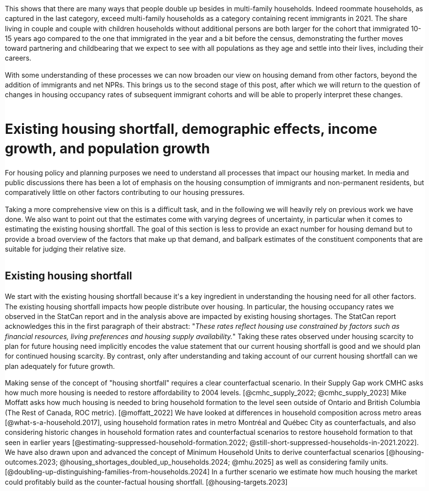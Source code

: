 






This shows that there are many ways that people double up besides in multi-family households. Indeed roommate households, as captured in the last category, exceed multi-family households as a category containing recent immigrants in 2021. The share living in couple and couple with children households without additional persons are both larger for the cohort that immigrated 10-15 years ago compared to the one that immigrated in the year and a bit before the census, demonstrating the further moves toward partnering and childbearing that we expect to see with all populations as they age and settle into their lives, including their careers.

With some understanding of these processes we can now broaden our view on housing demand from other factors, beyond the addition of immigrants and net NPRs. This brings us to the second stage of this post, after which we will return to the question of changes in housing occupancy rates of subsequent immigrant cohorts and will be able to properly interpret these changes.

# Existing housing shortfall, demographic effects, income growth, and population growth

For housing policy and planning purposes we need to understand all processes that impact our housing market. In media and public discussions there has been a lot of emphasis on the housing consumption of immigrants and non-permanent residents, but comparatively little on other factors contributing to our housing pressures.

Taking a more comprehensive view on this is a difficult task, and in the following we will heavily rely on previous work we have done. We also want to point out that the estimates come with varying degrees of uncertainty, in particular when it comes to estimating the existing housing shortfall. The goal of this section is less to provide an exact number for housing demand but to provide a broad overview of the factors that make up that demand, and ballpark estimates of the constituent components that are suitable for judging their relative size.

## Existing housing shortfall

We start with the existing housing shortfall because it's a key ingredient in understanding the housing need for all other factors. The existing housing shortfall impacts how people distribute over housing. In particular, the housing occupancy rates we observed in the StatCan report and in the analysis above are impacted by existing housing shortages. The StatCan report acknowledges this in the first paragraph of their abstract: "*These rates reflect housing use constrained by factors such as financial resources, living preferences and housing supply availability.*" Taking these rates observed under housing scarcity to plan for future housing need implicitly encodes the value statement that our current housing shortfall is good and we should plan for continued housing scarcity. By contrast, only after understanding and taking account of our current housing shortfall can we plan adequately for future growth.

Making sense of the concept of "housing shortfall" requires a clear counterfactual scenario. In their Supply Gap work CMHC asks how much more housing is needed to restore affordability to 2004 levels. [@cmhc_supply_2022; @cmhc_supply_2023] Mike Moffatt asks how much housing is needed to bring household formation to the level seen outside of Ontario and British Columbia (The Rest of Canada, ROC metric). [@moffatt_2022] We have looked at differences in household composition across metro areas [@what-s-a-household.2017], using household formation rates in metro Montréal and Québec City as counterfactuals, and also considering historic changes in household formation rates and counterfactual scenarios to restore household formation to that seen in earlier years [@estimating-suppressed-household-formation.2022; @still-short-suppressed-households-in-2021.2022]. We have also drawn upon and advanced the concept of Minimum Household Units to derive counterfactual scenarios [@housing-outcomes.2023; @housing_shortages_doubled_up_households.2024; @mhu.2025] as well as considering family units. [@doubling-up-distinguishing-families-from-households.2024] In a further scenario we estimate how much housing the market could profitably build as the counter-factual housing shortfall. [@housing-targets.2023]


[^1]: This of course does not mean that assumptions can be disconnected from data, rather often this is an iterative process where we check how well our assumptions align with the data and adjust as needed.
[^2]: It might be correct to treat the children this way if all or the vast majority of Canadian-born children living in immigrant households were adopted, but this is clearly an unreasonable assumption.
[^3]: There is an argument to be made to bump that up to 25, given how the census codes children attending post-secondary education often as living with their parents even if they live elsewhere during the regular semester. For reference, in recognition of the complexities of transition to adulthood and independence, the [BC government](https://news.gov.bc.ca/releases/2024CFD0004-000480) now supports children in care to live with foster families up to age 19, and provides further support to transition up to age 27.
[^4]: To be precise, we removed all children under the age of 15, and people under the age of 20 if they lived with parents or other relatives and were not flagged as primary household maintainer.
[^5]: In fact, in the report StatCan does point out that they are making an assumption here and compare of recent immigrants over the past several censuses as a sanity check. But the housing occupancy rates they list show a huge variation in occupancy rates of recent immigrants, with 261 units per 1000 residents in 2001 increasing to 464 in 2021, directly contradicting their assumption, but fitting well with interpretations of many recent migrants from China as homemaking migrants [@lauster2017labor].
[^6]: This is not the total effect of income, but only the portion not explained by couple status and age. There are some caveats in that it's not clear how well these effects can be separated, but in our setup where we treat demographic effects separately and considering this partial effect avoids double-counting. An alternative approach would be to re-structure the estimates to prioritize the total effect of income and then consider the residual impact of age and coupling up on household formation.
[^7]: The NPR and immigration projections are based on current and expected future policy will be based in external input from IRCC, with StatCan likely being reluctant to deviate from IRCC guidance.
[^8]: A surprising number of people in the public immigration discourse who should know better seem to not understand this and think of net NPR growth as similar to growth due to immigration, that latter of which is an I(1) process. These are fundamentally different processes and there is a lot of public confusion and misinformation out there because of this mixup. It of course does not help that people often fail to clearly distinguish in their language between immigration and external in-migration.
[^9]: Cultural norms and preferences for independent living do play a role too, but economic factors dominate. [@mhu.2025]
[^10]: Metro Vancouver blurs this distinction by mislabelling their *household projections* as *dwelling projections* in their growth strategy, adding additional shrinking on top of the other issues in their methods that systematically lead to housing shortages. [@metro-vancouver-planning-regimes.2023]
[^11]: CMHC used to have an estimate of completions for all of Canada which ran slightly higher than the completions it enumerated in the population centres it surveys, for the ballpark estimates in this post we will gloss over this difference.
[^12]: In BC, where in principle we have good housing data maintained and curated by BC Assessment, information on housing quality and size (with exception on information on size of the majority of purpose-built rental units), is in principle available, but in practice locked away from the public so that BC Assessment can sell the data to cover around 3% to 4% of their budget and save the average property owner about 15 cents a month on the BC Assessment property tax bill. We continue to think this is a mistake, and some provinces make this data publicly available, e.g. Nova Scotia, enabling transparent analysis on aspects of the housing stock beyond just the number of dwelling units.
[^13]: As our housing shortage accumulated over the years builders have responded for increased demand for smaller units as people are changing how they trade privacy and space when navigating whether they want to live in their own separate dwelling unit or double up in a potentially larger one with others.
[^14]: Another angle on this is the popular refrain that productivity in the construction sector, typically measured as number of construction workers per newly completed unit of housing, has remained stagnant. This is at least partially due to an increase in the share of construction workers who don't actually work to complete new housing but who renovate old housing, with the overall share of investment into repair construction rising from around 20% in in 60s to well over 40% now.